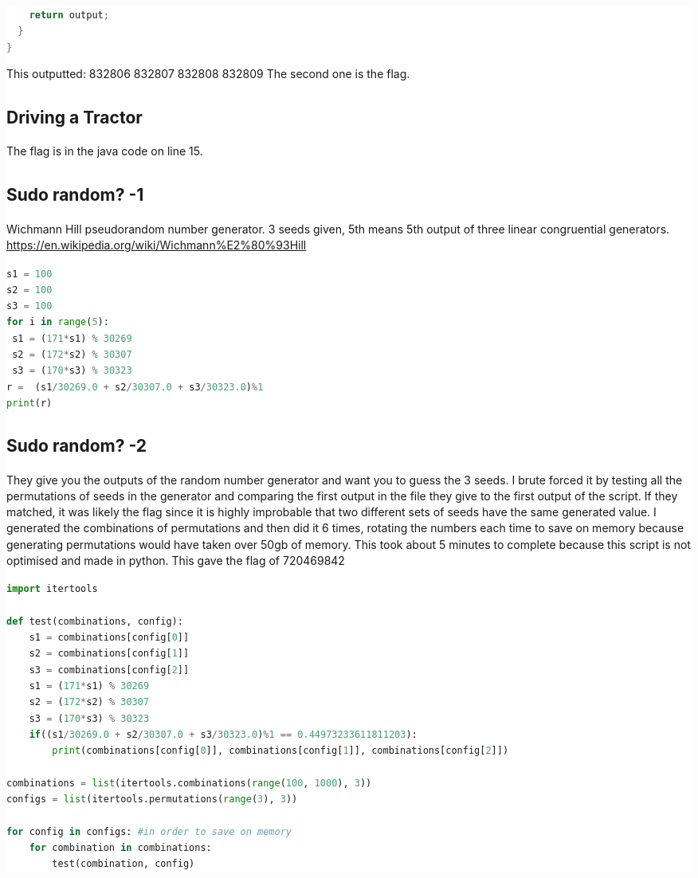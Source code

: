 ```java
    return output;
  }
}
```

This outputted:
832806
832807
832808
832809
The second one is the flag.
## Driving a Tractor
The flag is in the java code on line 15.

## Sudo random? -1
Wichmann Hill pseudorandom number generator. 3 seeds given, 5th means 5th output of three linear congruential generators. 
https://en.wikipedia.org/wiki/Wichmann%E2%80%93Hill
```python
s1 = 100
s2 = 100
s3 = 100
for i in range(5):
 s1 = (171*s1) % 30269
 s2 = (172*s2) % 30307
 s3 = (170*s3) % 30323
r =  (s1/30269.0 + s2/30307.0 + s3/30323.0)%1
print(r)
```
## Sudo random? -2
They give you the outputs of the random number generator and want you to guess the 3 seeds.
I brute forced it by testing all the permutations of seeds in the generator and comparing the first output in the file they give to the first output of the script. If they matched, it was likely the flag since it is highly improbable that two different sets of seeds have the same generated value. I generated the combinations of permutations and then did it 6 times, rotating the numbers each time to save on memory because generating permutations would have taken over 50gb of memory. This took about 5 minutes to complete because this script is not optimised and made in python. This gave the flag of 720469842
```python
import itertools
 
def test(combinations, config):
    s1 = combinations[config[0]]
    s2 = combinations[config[1]]
    s3 = combinations[config[2]]
    s1 = (171*s1) % 30269
    s2 = (172*s2) % 30307
    s3 = (170*s3) % 30323
    if((s1/30269.0 + s2/30307.0 + s3/30323.0)%1 == 0.44973233611811203):
        print(combinations[config[0]], combinations[config[1]], combinations[config[2]])
 
combinations = list(itertools.combinations(range(100, 1000), 3))
configs = list(itertools.permutations(range(3), 3)) 
 
for config in configs: #in order to save on memory
    for combination in combinations:
        test(combination, config)
```

